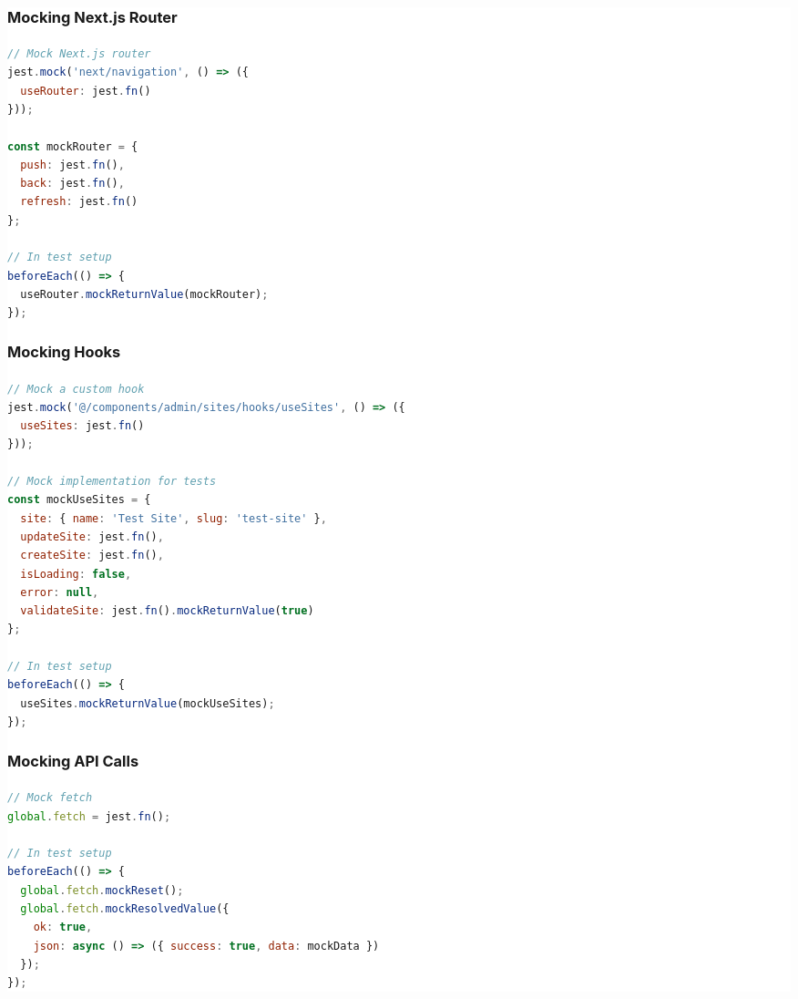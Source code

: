 ### Mocking Next.js Router

```javascript
// Mock Next.js router
jest.mock('next/navigation', () => ({
  useRouter: jest.fn()
}));

const mockRouter = {
  push: jest.fn(),
  back: jest.fn(),
  refresh: jest.fn()
};

// In test setup
beforeEach(() => {
  useRouter.mockReturnValue(mockRouter);
});
```

### Mocking Hooks

```javascript
// Mock a custom hook
jest.mock('@/components/admin/sites/hooks/useSites', () => ({
  useSites: jest.fn()
}));

// Mock implementation for tests
const mockUseSites = {
  site: { name: 'Test Site', slug: 'test-site' },
  updateSite: jest.fn(),
  createSite: jest.fn(),
  isLoading: false,
  error: null,
  validateSite: jest.fn().mockReturnValue(true)
};

// In test setup
beforeEach(() => {
  useSites.mockReturnValue(mockUseSites);
});
```

### Mocking API Calls

```javascript
// Mock fetch
global.fetch = jest.fn();

// In test setup
beforeEach(() => {
  global.fetch.mockReset();
  global.fetch.mockResolvedValue({
    ok: true,
    json: async () => ({ success: true, data: mockData })
  });
});
```
